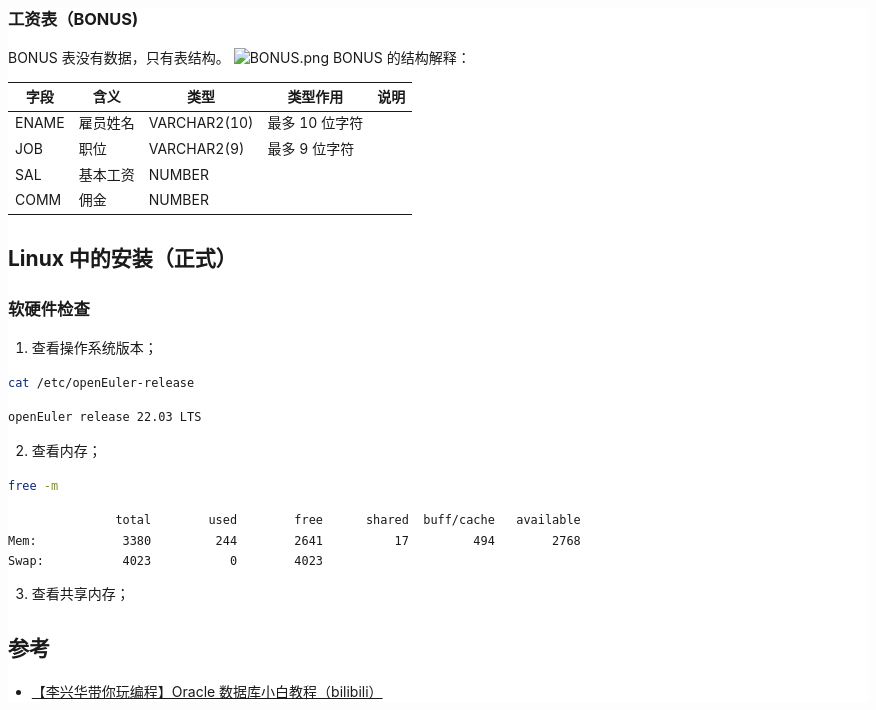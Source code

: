 ### 工资表（BONUS)

BONUS 表没有数据，只有表结构。
![BONUS.png](https://img.imql.life/illustrations/38c59b2a4f3f4be5ae359c04163b580b.png)
BONUS 的结构解释：

| 字段  | 含义     | 类型         | 类型作用       | 说明 |
| ----- | -------- | ------------ | -------------- | ---- |
| ENAME | 雇员姓名 | VARCHAR2(10) | 最多 10 位字符 |      |
| JOB   | 职位     | VARCHAR2(9)  | 最多 9 位字符  |      |
| SAL   | 基本工资 | NUMBER       |                |      |
| COMM  | 佣金     | NUMBER       |                |      |

## Linux 中的安装（正式）

### 软硬件检查

1. 查看操作系统版本；

```bash
cat /etc/openEuler-release
```

```
openEuler release 22.03 LTS
```

2. 查看内存；

```bash
free -m
```

```
               total        used        free      shared  buff/cache   available
Mem:            3380         244        2641          17         494        2768
Swap:           4023           0        4023
```

3. 查看共享内存；

## 参考

- [【李兴华带你玩编程】Oracle 数据库小白教程（bilibili）](https://www.bilibili.com/video/BV1NJ411M7fE?p=80)
